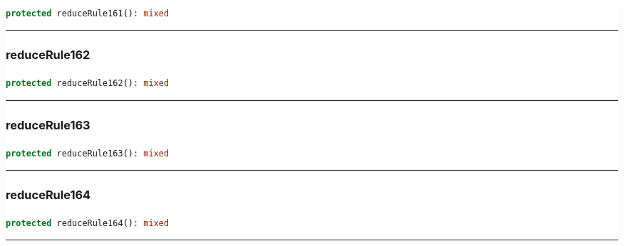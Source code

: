 ```php
protected reduceRule161(): mixed
```











***

### reduceRule162



```php
protected reduceRule162(): mixed
```











***

### reduceRule163



```php
protected reduceRule163(): mixed
```











***

### reduceRule164



```php
protected reduceRule164(): mixed
```











***
